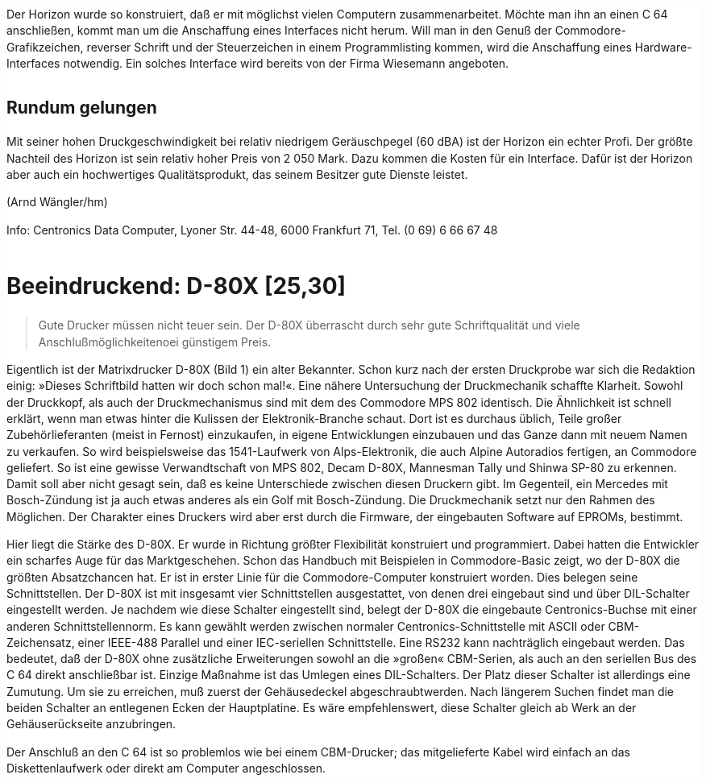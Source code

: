 Der Horizon wurde so konstruiert, daß er mit möglichst vielen Computern zusammenarbeitet. Möchte man ihn an einen C 64 anschließen, kommt man um die Anschaffung eines Interfaces nicht herum. Will man in den Genuß der Commodore-Grafikzeichen, reverser Schrift und der Steuerzeichen in einem Programmlisting kommen, wird die Anschaffung eines Hardware-Interfaces notwendig. Ein solches Interface wird bereits von der Firma Wiesemann angeboten.

## Rundum gelungen

Mit seiner hohen Druckgeschwindigkeit bei relativ niedrigem Geräuschpegel (60 dBA) ist der Horizon ein echter Profi. Der größte Nachteil des Horizon ist sein relativ hoher Preis von 2 050 Mark. Dazu kommen die Kosten für ein Interface. Dafür ist der Horizon aber auch ein hochwertiges Qualitätsprodukt, das seinem Besitzer gute Dienste leistet.

(Arnd Wängler/hm)

Info: Centronics Data Computer, Lyoner Str. 44-48, 6000 Frankfurt 71, Tel. (0 69) 6 66 67 48

# Beeindruckend: D-80X [25,30]

> Gute Drucker müssen nicht teuer sein. Der D-80X überrascht durch sehr gute Schriftqualität und viele Anschlußmöglichkeitenoei günstigem Preis.

Eigentlich ist der Matrixdrucker D-80X (Bild 1) ein alter Bekannter. Schon kurz nach der ersten Druckprobe war sich die Redaktion einig: »Dieses Schriftbild hatten wir doch schon mal!«. Eine nähere Untersuchung der Druckmechanik schaffte Klarheit. Sowohl der Druckkopf, als auch der Druckmechanismus sind mit dem des Commodore MPS 802 identisch. Die Ähnlichkeit ist schnell erklärt, wenn man etwas hinter die Kulissen der Elektronik-Branche schaut. Dort ist es durchaus üblich, Teile großer Zubehörlieferanten (meist in Fernost) einzukaufen, in eigene Entwicklungen einzubauen und das Ganze dann mit neuem Namen zu verkaufen. So wird beispielsweise das 1541-Laufwerk von Alps-Elektronik, die auch Alpine Autoradios fertigen, an Commodore geliefert. So ist eine gewisse Verwandtschaft von MPS 802, Decam D-80X, Mannesman Tally und Shinwa SP-80 zu erkennen. Damit soll aber nicht gesagt sein, daß es keine Unterschiede zwischen diesen Druckern gibt. Im Gegenteil, ein Mercedes mit Bosch-Zündung ist ja auch etwas anderes als ein Golf mit Bosch-Zündung. Die Druckmechanik setzt nur den Rahmen des Möglichen. Der Charakter eines Druckers wird aber erst durch die Firmware, der eingebauten Software auf EPROMs, bestimmt.

Hier liegt die Stärke des D-80X. Er wurde in Richtung größter Flexibilität konstruiert und programmiert. Dabei hatten die Entwickler ein scharfes Auge für das Marktgeschehen. Schon das Handbuch mit Beispielen in Commodore-Basic zeigt, wo der D-80X die größten Absatzchancen hat. Er ist in erster Linie für die Commodore-Computer konstruiert worden. Dies belegen seine Schnittstellen. Der D-80X ist mit insgesamt vier Schnittstellen ausgestattet, von denen drei eingebaut sind und über DIL-Schalter eingestellt werden. Je nachdem wie diese Schalter eingestellt sind, belegt der D-80X die eingebaute Centronics-Buchse mit einer anderen Schnittstellennorm. Es kann gewählt werden zwischen normaler Centronics-Schnittstelle mit ASCII oder CBM-Zeichensatz, einer IEEE-488 Parallel und einer IEC-seriellen Schnittstelle. Eine RS232 kann nachträglich eingebaut werden. Das bedeutet, daß der D-80X ohne zusätzliche Erweiterungen sowohl an die »großen« CBM-Serien, als auch an den seriellen Bus des C 64 direkt anschließbar ist. Einzige Maßnahme ist das Umlegen eines DIL-Schalters. Der Platz dieser Schalter ist allerdings eine Zumutung. Um sie zu erreichen, muß zuerst der Gehäusedeckel abgeschraubtwerden. Nach längerem Suchen findet man die beiden Schalter an entlegenen Ecken der Hauptplatine. Es wäre empfehlenswert, diese Schalter gleich ab Werk an der Gehäuserückseite anzubringen.

Der Anschluß an den C 64 ist so problemlos wie bei einem CBM-Drucker; das mitgelieferte Kabel wird einfach an das Diskettenlaufwerk oder direkt am Computer angeschlossen.
